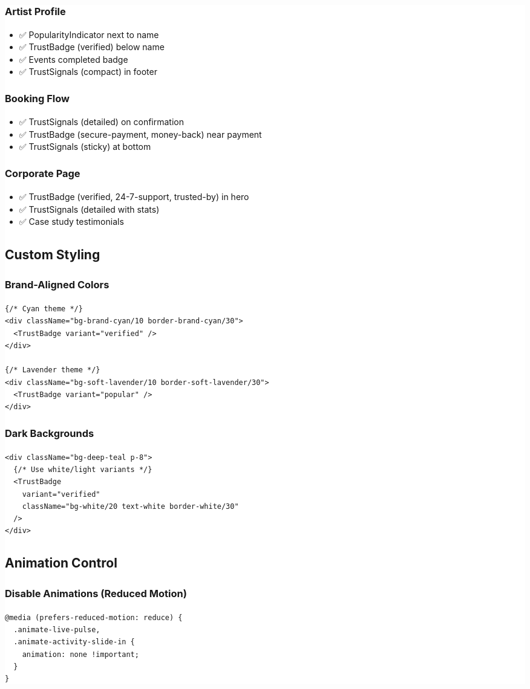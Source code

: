 ### Artist Profile
- ✅ PopularityIndicator next to name
- ✅ TrustBadge (verified) below name
- ✅ Events completed badge
- ✅ TrustSignals (compact) in footer

### Booking Flow
- ✅ TrustSignals (detailed) on confirmation
- ✅ TrustBadge (secure-payment, money-back) near payment
- ✅ TrustSignals (sticky) at bottom

### Corporate Page
- ✅ TrustBadge (verified, 24-7-support, trusted-by) in hero
- ✅ TrustSignals (detailed with stats)
- ✅ Case study testimonials

## Custom Styling

### Brand-Aligned Colors

```tsx
{/* Cyan theme */}
<div className="bg-brand-cyan/10 border-brand-cyan/30">
  <TrustBadge variant="verified" />
</div>

{/* Lavender theme */}
<div className="bg-soft-lavender/10 border-soft-lavender/30">
  <TrustBadge variant="popular" />
</div>
```

### Dark Backgrounds

```tsx
<div className="bg-deep-teal p-8">
  {/* Use white/light variants */}
  <TrustBadge
    variant="verified"
    className="bg-white/20 text-white border-white/30"
  />
</div>
```

## Animation Control

### Disable Animations (Reduced Motion)

```tsx
@media (prefers-reduced-motion: reduce) {
  .animate-live-pulse,
  .animate-activity-slide-in {
    animation: none !important;
  }
}
```
